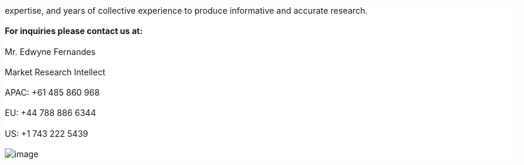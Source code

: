 expertise, and years of collective experience to produce informative and accurate research.</span></p><p><strong>For inquiries please contact us at:</strong></p><p>Mr. Edwyne Fernandes</p><p>Market Research Intellect</p><p>APAC: +61 485 860 968</p><p>EU: +44 788 886 6344</p><p>US: +1 743 222 5439</p>
![image](https://github.com/user-attachments/assets/b9150901-a50f-4a6d-93e2-25bb7ec586af)

